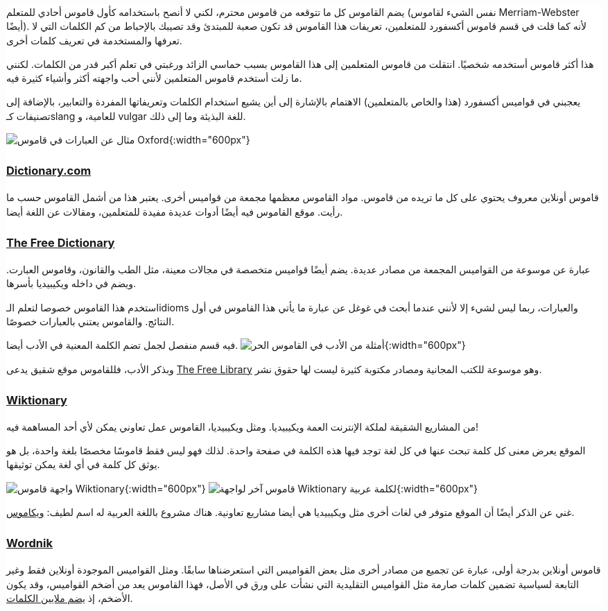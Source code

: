 يضم القاموس كل ما تتوقعه من قاموس محترم، لكني لا أنصح باستخدامه كأول قاموس أحادي للمتعلم
(نفس الشيء لقاموس Merriam-Webster أيضًا). لأنه كما قلت في قسم قاموس أكسفورد
للمتعلمين، تعريفات هذا القاموس قد تكون صعبة للمبتدئ وقد تصيبك بالإحباط من كم الكلمات
التي لا تعرفها والمستخدمة في تعريف كلمات أخرى.

هذا أكثر قاموس أستخدمه شخصيًا. انتقلت من قاموس المتعلمين إلى هذا القاموس بسبب حماسي
الزائد ورغبتي في تعلم أكبر قدر من الكلمات. لكنني ما زلت أستخدم قاموس المتعلمين لأنني
أحب واجهته أكثر وأشياء كثيرة فيه.

يعجبني في قواميس أكسفورد (هذا والخاص بالمتعلمين) الاهتمام بالإشارة إلى أين يشيع استخدام الكلمات
وتعريفاتها المفردة والتعابير، بالإضافة إلى تصنيفات كـslang للعامية، و vulgar للغة البذيئة وما إلى ذلك.

![مثال عن العبارات في قاموس Oxford](/assets/images/oxford-dictionary-phrases.png){:width="600px"}

### [Dictionary.com](https://www.dictionary.com)

قاموس أونلاين معروف يحتوي على كل ما تريده من قاموس. مواد القاموس معظمها مجمعة من قواميس أخرى.
يعتبر هذا من أشمل القاموس حسب ما رأيت. موقع القاموس فيه أيضًا أدوات عديدة مفيدة للمتعلمين، ومقالات عن اللغة أيضا.

### [The Free Dictionary](https://www.thefreedictionary.com)

عبارة عن موسوعة من القواميس المجمعة من مصادر عديدة. يضم أيضًا قواميس متخصصة
في مجالات معينة، مثل الطب والقانون، وقاموس العبارت. ويضم في داخله ويكيبيديا بأسرها.

استخدم هذا القاموس خصوصا لتعلم الـidioms والعبارات، ربما ليس لشيء إلا لأنني عندما أبحث
في غوغل عن عبارة ما يأتي هذا القاموس في أول النتائج. والقاموس يعتني بالعبارات خصوصًا.

فيه قسم منفصل لجمل تضم الكلمة المعنية في الأدب أيضا.
![أمثلة من الأدب في القاموس الحر](/assets/images/the-free-dictionary-classic-literature.png){:width="600px"}

وبذكر الأدب، فللقاموس موقع شقيق يدعى [The Free Library](https://www.thefreelibrary.com/)
وهو موسوعة للكتب المجانية ومصادر مكتوبة كثيرة ليست لها حقوق نشر.

### [Wiktionary](https://en.wiktionary.org/)

من المشاريع الشقيقة لملكة الإنترنت العمة ويكيبيديا. ومثل ويكيبيديا،
القاموس عمل تعاوني يمكن لأي أحد المساهمة فيه!

الموقع يعرض معنى كل كلمة تبحث عنها في كل لغة توجد فيها هذه الكلمة في صفحة واحدة.
لذلك فهو ليس فقط قاموسًا مخصصًا بلغة واحدة، بل هو يوثق كل كلمة في أي لغة يمكن توثيقها.

![واجهة قاموس Wiktionary](/assets/images/wiktionary-1.png){:width="600px"}
![قاموس آخر لواجهة Wiktionary لكلمة عربية](/assets/images/wiktionary-2.png){:width="600px"}

غني عن الذكر أيضًا أن الموقع متوفر في لغات أخرى مثل ويكيبيديا هي أيضا مشاريع تعاونية.
هناك مشروع باللغة العربية له اسم لطيف: [ويكاموس](https://ar.wiktionary.org).

### [Wordnik](https://www.wordnik.com/)

قاموس أونلاين بدرجة أولى، عبارة عن تجميع من مصادر أخرى مثل بعض القواميس التي استعرضناها
سابقًا. ومثل القواميس الموجودة أونلاين فقط وغير التابعة لسياسية تضمين كلمات صارمة
مثل القواميس التقليدية التي نشأت على ورق في الأصل، فهذا القاموس يعد من أضخم القواميس،
وقد يكون الأضخم، إذ [يضم ملايين الكلمات](https://mlab.com/case-studies/wordnik/).
